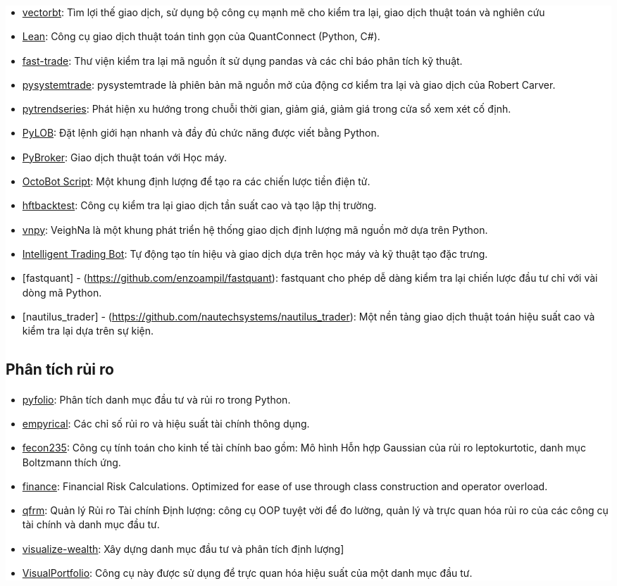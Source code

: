 - [vectorbt](https://github.com/polakowo/vectorbt): Tìm lợi thế giao dịch, sử dụng bộ công cụ mạnh mẽ cho kiểm tra lại, giao dịch thuật toán và nghiên cứu

- [Lean](https://github.com/QuantConnect/Lean): Công cụ giao dịch thuật toán tinh gọn của QuantConnect (Python, C#).

- [fast-trade](https://github.com/LucaCappelletti94/fast-trade): Thư viện kiểm tra lại mã nguồn ít sử dụng pandas và các chỉ báo phân tích kỹ thuật.

- [pysystemtrade](https://github.com/robcarver17/pysystemtrade): pysystemtrade là phiên bản mã nguồn mở của động cơ kiểm tra lại và giao dịch của Robert Carver.

- [pytrendseries](https://github.com/FedericoGarza/pytrendseries): Phát hiện xu hướng trong chuỗi thời gian, giảm giá, giảm giá trong cửa sổ xem xét cố định.

- [PyLOB](https://github.com/danielktaylor/PyLOB): Đặt lệnh giới hạn nhanh và đầy đủ chức năng được viết bằng Python.

- [PyBroker](https://github.com/erdewit/pybroker): Giao dịch thuật toán với Học máy.

- [OctoBot Script](https://github.com/Drakkar-Software/OctoBot): Một khung định lượng để tạo ra các chiến lược tiền điện tử.

- [hftbacktest](https://github.com/rjszynal/hftbacktest): Công cụ kiểm tra lại giao dịch tần suất cao và tạo lập thị trường.

- [vnpy](https://github.com/vnpy/vnpy): VeighNa là một khung phát triển hệ thống giao dịch định lượng mã nguồn mở dựa trên Python.

- [Intelligent Trading Bot](https://github.com/intelligent-trading-bot/intelligent-trading-bot): Tự động tạo tín hiệu và giao dịch dựa trên học máy và kỹ thuật tạo đặc trưng.

- [fastquant] - (https://github.com/enzoampil/fastquant): fastquant cho phép dễ dàng kiểm tra lại chiến lược đầu tư chỉ với vài dòng mã Python.

- [nautilus_trader] - (https://github.com/nautechsystems/nautilus_trader): Một nền tảng giao dịch thuật toán hiệu suất cao và kiểm tra lại dựa trên sự kiện.

## Phân tích rủi ro

- [pyfolio](https://github.com/quantopian/pyfolio): Phân tích danh mục đầu tư và rủi ro trong Python.

- [empyrical](https://github.com/quantopian/empyrical): Các chỉ số rủi ro và hiệu suất tài chính thông dụng.

- [fecon235](https://github.com/MathSci/fecon235): Công cụ tính toán cho kinh tế tài chính bao gồm: Mô hình Hỗn hợp Gaussian của rủi ro leptokurtotic, danh mục Boltzmann thích ứng.

- [finance](https://pypi.org/project/finance/): Financial Risk Calculations. Optimized for ease of use through class construction and operator overload.

- [qfrm](https://github.com/PyFRM/PyFRM): Quản lý Rủi ro Tài chính Định lượng: công cụ OOP tuyệt vời để đo lường, quản lý và trực quan hóa rủi ro của các công cụ tài chính và danh mục đầu tư.

- [visualize-wealth](https://github.com/benjaminmgross/visualize-wealth): Xây dựng danh mục đầu tư và phân tích định lượng]  

- [VisualPortfolio](https://github.com/wegamekinglc/VisualPortfolio): Công cụ này được sử dụng để trực quan hóa hiệu suất của một danh mục đầu tư.
